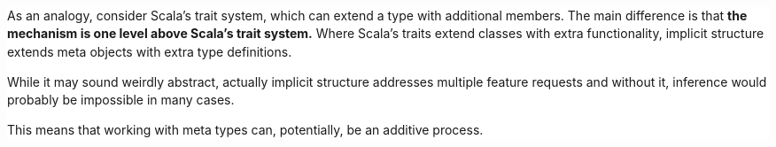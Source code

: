    As an analogy, consider Scala’s trait system, which can extend a type with additional members. The main difference is that **the mechanism is one level above Scala’s trait system.** Where Scala’s traits extend classes with extra functionality, implicit structure extends meta objects with extra type definitions.

   While it may sound weirdly abstract, actually implicit structure addresses multiple feature requests and without it, inference would probably be impossible in many cases.

   This means that working with meta types can, potentially, be an additive process. 
